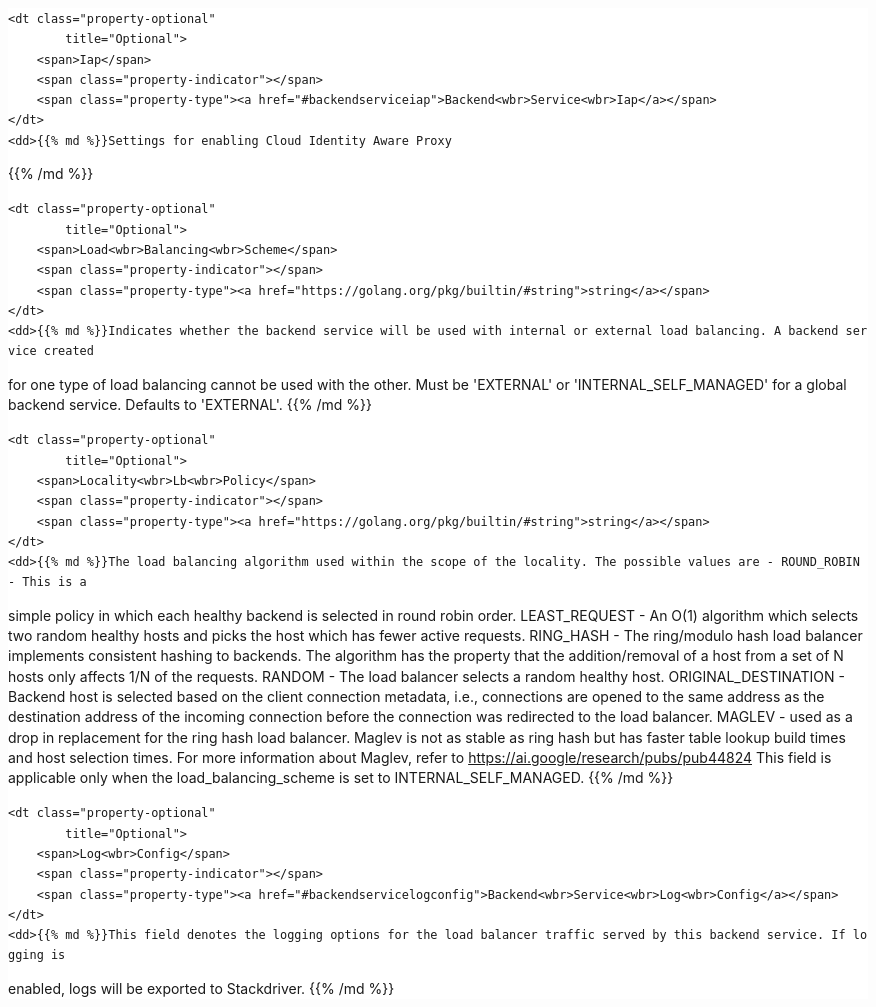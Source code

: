     <dt class="property-optional"
            title="Optional">
        <span>Iap</span>
        <span class="property-indicator"></span>
        <span class="property-type"><a href="#backendserviceiap">Backend<wbr>Service<wbr>Iap</a></span>
    </dt>
    <dd>{{% md %}}Settings for enabling Cloud Identity Aware Proxy
{{% /md %}}</dd>

    <dt class="property-optional"
            title="Optional">
        <span>Load<wbr>Balancing<wbr>Scheme</span>
        <span class="property-indicator"></span>
        <span class="property-type"><a href="https://golang.org/pkg/builtin/#string">string</a></span>
    </dt>
    <dd>{{% md %}}Indicates whether the backend service will be used with internal or external load balancing. A backend service created
for one type of load balancing cannot be used with the other. Must be 'EXTERNAL' or 'INTERNAL_SELF_MANAGED' for a global
backend service. Defaults to 'EXTERNAL'.
{{% /md %}}</dd>

    <dt class="property-optional"
            title="Optional">
        <span>Locality<wbr>Lb<wbr>Policy</span>
        <span class="property-indicator"></span>
        <span class="property-type"><a href="https://golang.org/pkg/builtin/#string">string</a></span>
    </dt>
    <dd>{{% md %}}The load balancing algorithm used within the scope of the locality. The possible values are - ROUND_ROBIN - This is a
simple policy in which each healthy backend is selected in round robin order. LEAST_REQUEST - An O(1) algorithm which
selects two random healthy hosts and picks the host which has fewer active requests. RING_HASH - The ring/modulo hash
load balancer implements consistent hashing to backends. The algorithm has the property that the addition/removal of a
host from a set of N hosts only affects 1/N of the requests. RANDOM - The load balancer selects a random healthy host.
ORIGINAL_DESTINATION - Backend host is selected based on the client connection metadata, i.e., connections are opened to
the same address as the destination address of the incoming connection before the connection was redirected to the load
balancer. MAGLEV - used as a drop in replacement for the ring hash load balancer. Maglev is not as stable as ring hash
but has faster table lookup build times and host selection times. For more information about Maglev, refer to
https://ai.google/research/pubs/pub44824 This field is applicable only when the load_balancing_scheme is set to
INTERNAL_SELF_MANAGED.
{{% /md %}}</dd>

    <dt class="property-optional"
            title="Optional">
        <span>Log<wbr>Config</span>
        <span class="property-indicator"></span>
        <span class="property-type"><a href="#backendservicelogconfig">Backend<wbr>Service<wbr>Log<wbr>Config</a></span>
    </dt>
    <dd>{{% md %}}This field denotes the logging options for the load balancer traffic served by this backend service. If logging is
enabled, logs will be exported to Stackdriver.
{{% /md %}}</dd>
